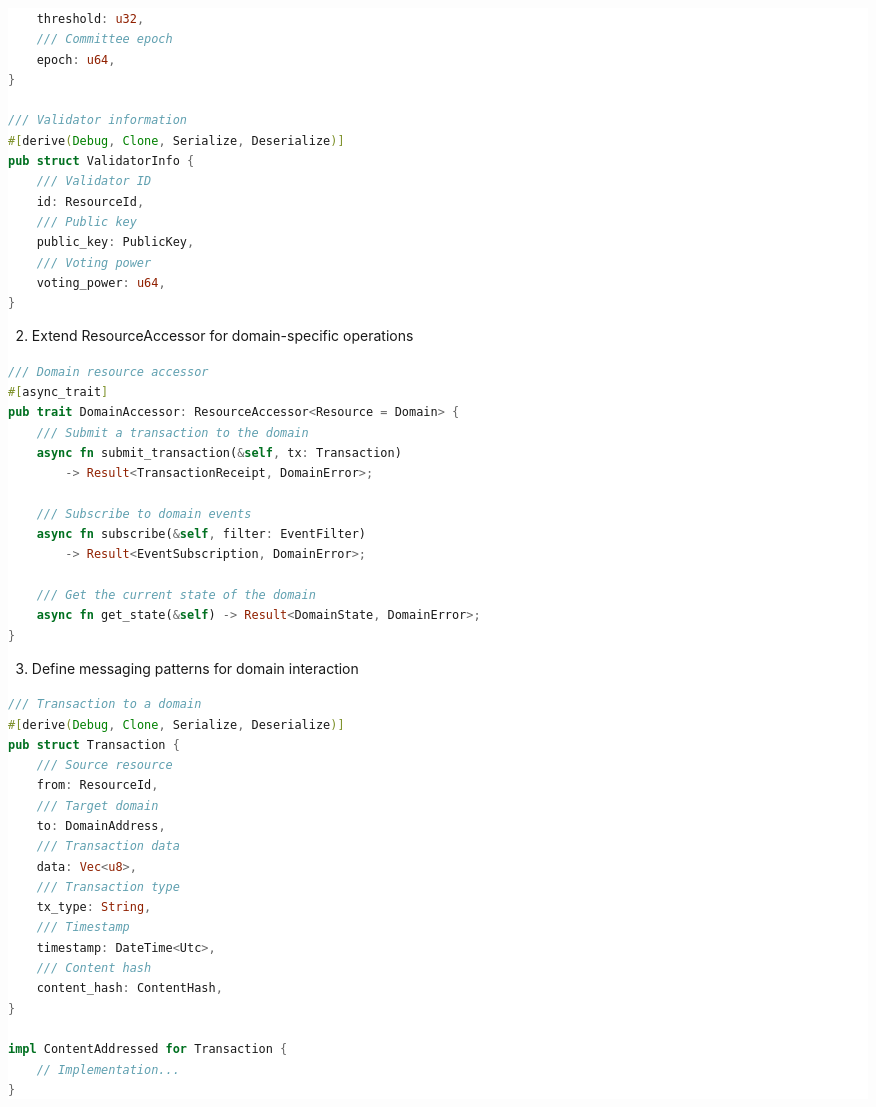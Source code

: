 ```rust
    threshold: u32,
    /// Committee epoch
    epoch: u64,
}

/// Validator information
#[derive(Debug, Clone, Serialize, Deserialize)]
pub struct ValidatorInfo {
    /// Validator ID
    id: ResourceId,
    /// Public key
    public_key: PublicKey,
    /// Voting power
    voting_power: u64,
}
```

2. Extend ResourceAccessor for domain-specific operations

```rust
/// Domain resource accessor
#[async_trait]
pub trait DomainAccessor: ResourceAccessor<Resource = Domain> {
    /// Submit a transaction to the domain
    async fn submit_transaction(&self, tx: Transaction) 
        -> Result<TransactionReceipt, DomainError>;
    
    /// Subscribe to domain events
    async fn subscribe(&self, filter: EventFilter) 
        -> Result<EventSubscription, DomainError>;
    
    /// Get the current state of the domain
    async fn get_state(&self) -> Result<DomainState, DomainError>;
}
```

3. Define messaging patterns for domain interaction

```rust
/// Transaction to a domain
#[derive(Debug, Clone, Serialize, Deserialize)]
pub struct Transaction {
    /// Source resource
    from: ResourceId,
    /// Target domain
    to: DomainAddress,
    /// Transaction data
    data: Vec<u8>,
    /// Transaction type
    tx_type: String,
    /// Timestamp
    timestamp: DateTime<Utc>,
    /// Content hash
    content_hash: ContentHash,
}

impl ContentAddressed for Transaction {
    // Implementation...
}
```
